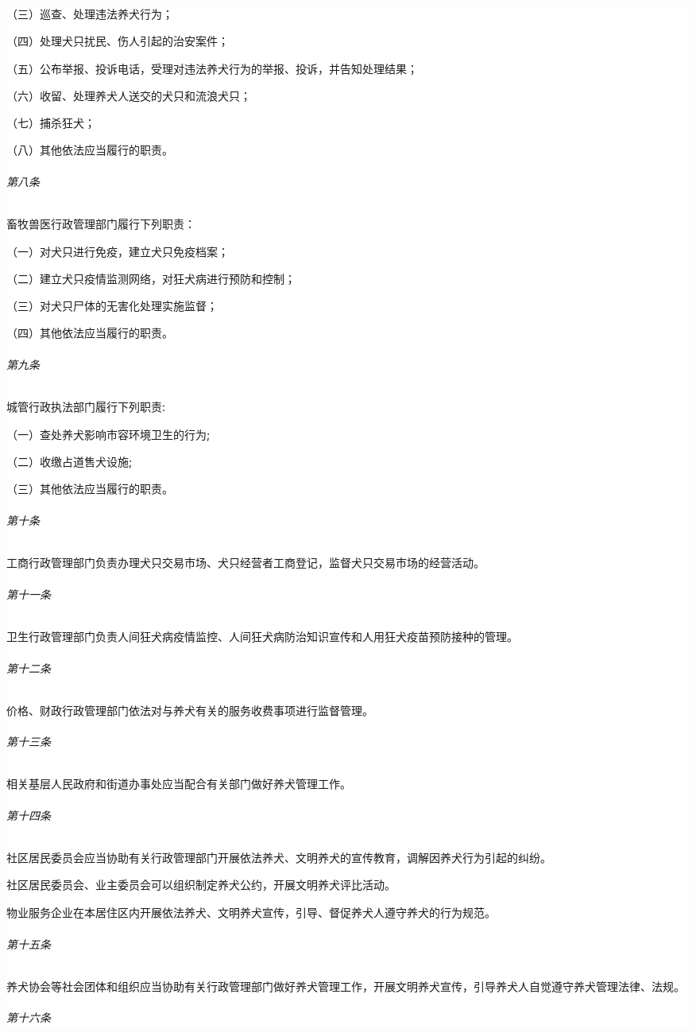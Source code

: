 （三）巡查、处理违法养犬行为；

（四）处理犬只扰民、伤人引起的治安案件；

（五）公布举报、投诉电话，受理对违法养犬行为的举报、投诉，并告知处理结果；

（六）收留、处理养犬人送交的犬只和流浪犬只；

（七）捕杀狂犬；

（八）其他依法应当履行的职责。

###### 第八条

畜牧兽医行政管理部门履行下列职责：

（一）对犬只进行免疫，建立犬只免疫档案；

（二）建立犬只疫情监测网络，对狂犬病进行预防和控制；

（三）对犬只尸体的无害化处理实施监督；

（四）其他依法应当履行的职责。

###### 第九条

城管行政执法部门履行下列职责:

（一）查处养犬影响市容环境卫生的行为;

（二）收缴占道售犬设施;

（三）其他依法应当履行的职责。

###### 第十条

工商行政管理部门负责办理犬只交易市场、犬只经营者工商登记，监督犬只交易市场的经营活动。

###### 第十一条

卫生行政管理部门负责人间狂犬病疫情监控、人间狂犬病防治知识宣传和人用狂犬疫苗预防接种的管理。

###### 第十二条

价格、财政行政管理部门依法对与养犬有关的服务收费事项进行监督管理。

###### 第十三条

相关基层人民政府和街道办事处应当配合有关部门做好养犬管理工作。

###### 第十四条

社区居民委员会应当协助有关行政管理部门开展依法养犬、文明养犬的宣传教育，调解因养犬行为引起的纠纷。

社区居民委员会、业主委员会可以组织制定养犬公约，开展文明养犬评比活动。

物业服务企业在本居住区内开展依法养犬、文明养犬宣传，引导、督促养犬人遵守养犬的行为规范。

###### 第十五条

养犬协会等社会团体和组织应当协助有关行政管理部门做好养犬管理工作，开展文明养犬宣传，引导养犬人自觉遵守养犬管理法律、法规。

###### 第十六条
